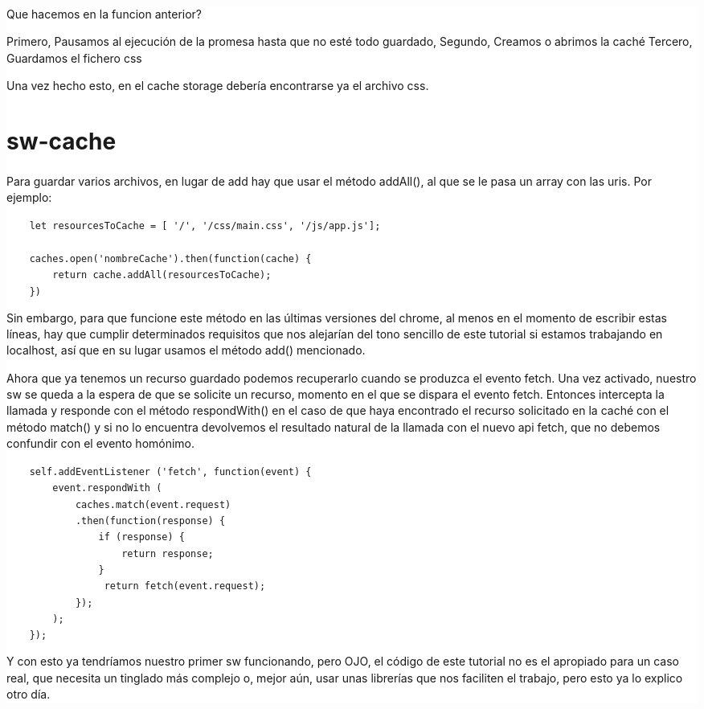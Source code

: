 Que hacemos en la funcion anterior?

   Primero, Pausamos al ejecución de la promesa hasta que no esté todo guardado,
   Segundo, Creamos o abrimos la caché 
   Tercero, Guardamos el fichero css

Una vez hecho esto, en el cache storage debería encontrarse ya el archivo css.

# sw-cache

Para guardar varios archivos, en lugar de add hay que usar el método addAll(), al que se le pasa un array con las uris. Por ejemplo:
```
    let resourcesToCache = [ '/', '/css/main.css', '/js/app.js'];

    caches.open('nombreCache').then(function(cache) {
        return cache.addAll(resourcesToCache);
    })
```
Sin embargo, para que funcione este método en las últimas versiones del chrome, al menos en el momento de escribir estas líneas, hay que cumplir determinados requisitos que nos alejarían del tono sencillo de este tutorial si estamos trabajando en localhost, así que en su lugar usamos el método add() mencionado.

Ahora que ya tenemos un recurso guardado podemos recuperarlo cuando se produzca el evento fetch.
Una vez activado, nuestro sw se queda a la espera de que se solicite un recurso, momento en el que se dispara el evento fetch. 
Entonces intercepta la llamada y responde con el método respondWith() en el caso de que haya encontrado el recurso solicitado en la caché con el método match()
 y si no lo encuentra devolvemos el resultado natural de la llamada con el nuevo api fetch, que no debemos confundir con el evento homónimo.

```
    self.addEventListener ('fetch', function(event) {
        event.respondWith (
            caches.match(event.request)
            .then(function(response) {
                if (response) {
                    return response;
                }
                 return fetch(event.request);
            });
        );
    });
```
Y con esto ya tendríamos nuestro primer sw funcionando, pero OJO, el código de este tutorial no es el apropiado para un caso real, que necesita un tinglado más complejo o, mejor aún, usar unas librerías que nos faciliten el trabajo, pero esto ya lo explico otro día.

 
